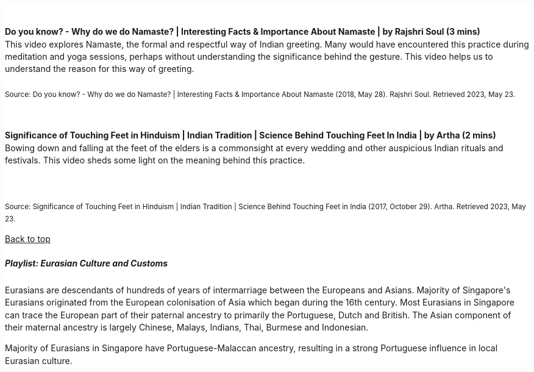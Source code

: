 <br>
<div class="row is-multiline margin--bottom--lg">
<div class="col is-two-fifths">
<div class="responsive-iframe-container ratio-16by9">
<iframe class="responsive-iframe" src="https://www.youtube.com/embed/SNE58JOTou8"></iframe>
</div>
</div>
<div class="col is-three-fifths">
<p><b> Do you know? - Why do we do Namaste? | Interesting Facts &amp; Importance About Namaste | by Rajshri Soul (3 mins)
</b><br>
This video explores Namaste, the formal and respectful way of Indian greeting. Many would have encountered this practice during meditation and yoga sessions, perhaps without understanding the significance behind the gesture. This video helps us to understand the reason for this way of greeting.	
<br><br>
<small> Source: Do you know? - Why do we do Namaste? | Interesting Facts &amp; Importance About Namaste (2018, May 28). Rajshri Soul. Retrieved 2023, May 23.</small></p>

</div>


<br>
<div class="row is-multiline margin--bottom--lg">
<div class="col is-two-fifths">
<div class="responsive-iframe-container ratio-16by9">
<iframe class="responsive-iframe" src="https://www.youtube.com/embed/iebtfX9_gic"></iframe>
</div>
</div>
<div class="col is-three-fifths">
<p><b> Significance of Touching Feet in Hinduism | Indian Tradition | Science Behind Touching Feet In India | by Artha (2 mins)
</b><br>
Bowing down and falling at the feet of the elders is a commonsight at every wedding and other auspicious Indian rituals and festivals. This video sheds some light on the meaning behind this practice.
	
<br><br>
<small> Source: Significance of Touching Feet in Hinduism | Indian Tradition | Science Behind Touching Feet in India (2017, October 29). Artha. Retrieved 2023, May 23.</small></p>
</div>
</div>
</div>
<p class="has-text-right margin--top--xl"><a href="#main-content">Back to top</a></p>


<h5 id="eurasian-culture-and-customs" class="margin--bottom--lg"><b>Playlist: Eurasian Culture and Customs</b></h5>

Eurasians are descendants of hundreds of years of intermarriage between the Europeans and Asians. Majority of Singapore's Eurasians originated from the European colonisation of Asia which began during the 16th century. Most Eurasians in Singapore can trace the European part of their paternal ancestry to primarily the Portuguese, Dutch and British. The Asian component of their maternal ancestry is largely Chinese, Malays, Indians, Thai, Burmese and Indonesian.

Majority of Eurasians in Singapore have Portuguese-Malaccan ancestry, resulting in a strong Portuguese influence in local Eurasian culture.
